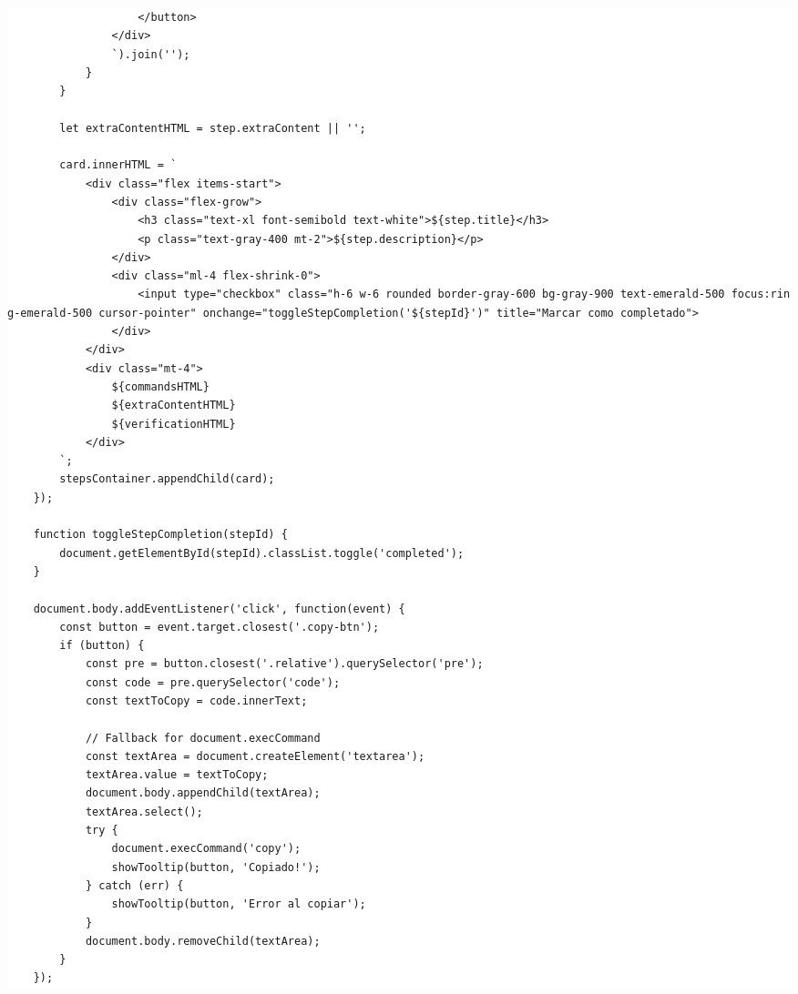                         </button>
                    </div>
                    `).join('');
                }
            }
            
            let extraContentHTML = step.extraContent || '';

            card.innerHTML = `
                <div class="flex items-start">
                    <div class="flex-grow">
                        <h3 class="text-xl font-semibold text-white">${step.title}</h3>
                        <p class="text-gray-400 mt-2">${step.description}</p>
                    </div>
                    <div class="ml-4 flex-shrink-0">
                        <input type="checkbox" class="h-6 w-6 rounded border-gray-600 bg-gray-900 text-emerald-500 focus:ring-emerald-500 cursor-pointer" onchange="toggleStepCompletion('${stepId}')" title="Marcar como completado">
                    </div>
                </div>
                <div class="mt-4">
                    ${commandsHTML}
                    ${extraContentHTML}
                    ${verificationHTML}
                </div>
            `;
            stepsContainer.appendChild(card);
        });

        function toggleStepCompletion(stepId) {
            document.getElementById(stepId).classList.toggle('completed');
        }

        document.body.addEventListener('click', function(event) {
            const button = event.target.closest('.copy-btn');
            if (button) {
                const pre = button.closest('.relative').querySelector('pre');
                const code = pre.querySelector('code');
                const textToCopy = code.innerText;

                // Fallback for document.execCommand
                const textArea = document.createElement('textarea');
                textArea.value = textToCopy;
                document.body.appendChild(textArea);
                textArea.select();
                try {
                    document.execCommand('copy');
                    showTooltip(button, 'Copiado!');
                } catch (err) {
                    showTooltip(button, 'Error al copiar');
                }
                document.body.removeChild(textArea);
            }
        });
